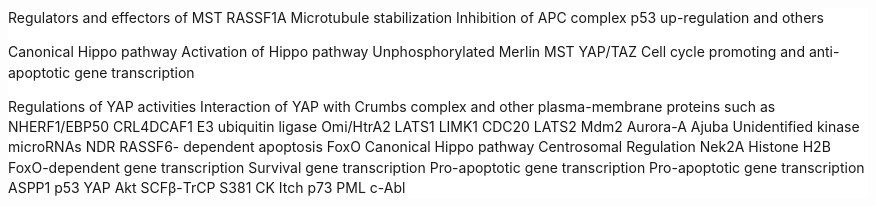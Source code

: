Regulators and effectors of MST
RASSF1A
Microtubule stabilization
Inhibition of APC complex
p53 up-regulation
and others

Canonical Hippo pathway
Activation of Hippo pathway
Unphosphorylated
Merlin
MST
YAP/TAZ
Cell cycle promoting and
anti-apoptotic gene transcription

Regulations of YAP activities
Interaction of YAP with Crumbs complex and other plasma-membrane proteins
such as NHERF1/EBP50
CRL4DCAF1 E3 ubiquitin ligase
Omi/HtrA2
LATS1
LIMK1
CDC20
LATS2
Mdm2
Aurora-A
Ajuba
Unidentified kinase
microRNAs
NDR
RASSF6-
dependent
apoptosis
FoxO
Canonical
Hippo pathway
Centrosomal
Regulation
Nek2A
Histone H2B
FoxO-dependent gene transcription
Survival gene transcription
Pro-apoptotic gene transcription
Pro-apoptotic gene transcription
ASPP1
p53
YAP
Akt
SCFβ-TrCP
S381
CK
Itch
p73
PML
c-Abl
